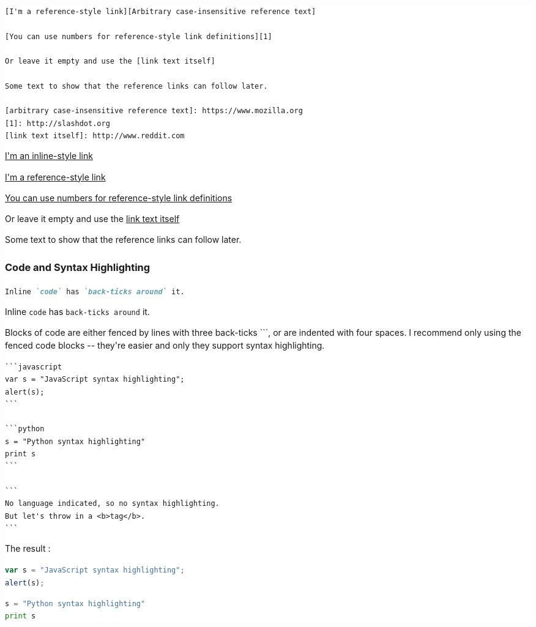     [I'm a reference-style link][Arbitrary case-insensitive reference text]
    
    [You can use numbers for reference-style link definitions][1]
    
    Or leave it empty and use the [link text itself]
    
    Some text to show that the reference links can follow later.
    
    [arbitrary case-insensitive reference text]: https://www.mozilla.org
    [1]: http://slashdot.org
    [link text itself]: http://www.reddit.com


[I'm an inline-style link](https://www.google.com)

[I'm a reference-style link][Arbitrary case-insensitive reference text]

[You can use numbers for reference-style link definitions][1]

Or leave it empty and use the [link text itself]

Some text to show that the reference links can follow later.

[arbitrary case-insensitive reference text]: https://www.mozilla.org
[1]: http://slashdot.org
[link text itself]: http://www.reddit.com


### Code and Syntax Highlighting
```markdown
Inline `code` has `back-ticks around` it.
```

Inline `code` has `back-ticks around` it.

Blocks of code are either fenced by lines with three back-ticks ```, or are indented with four spaces. I recommend only using the fenced code blocks -- they're easier and only they support syntax highlighting.

    ```javascript
    var s = "JavaScript syntax highlighting";
    alert(s);
    ```
    
    ```python
    s = "Python syntax highlighting"
    print s
    ```
    
    ```
    No language indicated, so no syntax highlighting. 
    But let's throw in a <b>tag</b>.
    ```

The result :

```javascript
var s = "JavaScript syntax highlighting";
alert(s);
```
 
```python
s = "Python syntax highlighting"
print s
```
 